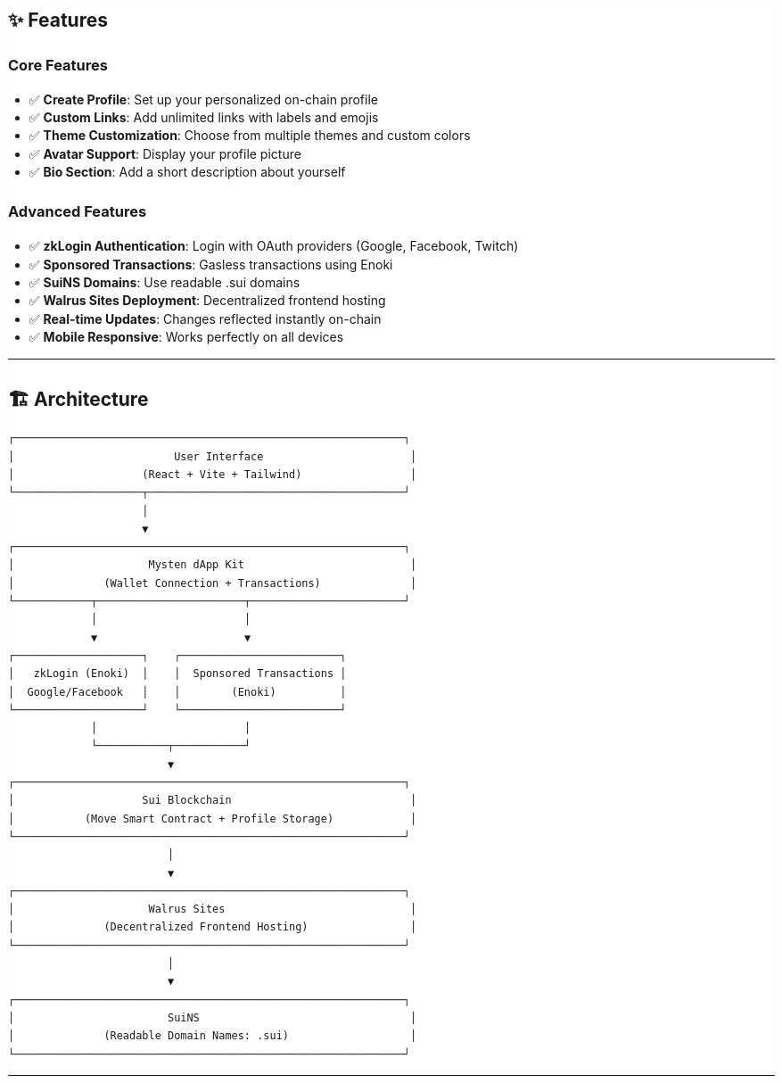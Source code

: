 
## ✨ Features

### Core Features
- ✅ **Create Profile**: Set up your personalized on-chain profile
- ✅ **Custom Links**: Add unlimited links with labels and emojis
- ✅ **Theme Customization**: Choose from multiple themes and custom colors
- ✅ **Avatar Support**: Display your profile picture
- ✅ **Bio Section**: Add a short description about yourself

### Advanced Features
- ✅ **zkLogin Authentication**: Login with OAuth providers (Google, Facebook, Twitch)
- ✅ **Sponsored Transactions**: Gasless transactions using Enoki
- ✅ **SuiNS Domains**: Use readable .sui domains
- ✅ **Walrus Sites Deployment**: Decentralized frontend hosting
- ✅ **Real-time Updates**: Changes reflected instantly on-chain
- ✅ **Mobile Responsive**: Works perfectly on all devices

---

## 🏗️ Architecture

```
┌─────────────────────────────────────────────────────────────┐
│                         User Interface                       │
│                    (React + Vite + Tailwind)                 │
└────────────────────┬────────────────────────────────────────┘
                     │
                     ▼
┌─────────────────────────────────────────────────────────────┐
│                     Mysten dApp Kit                          │
│              (Wallet Connection + Transactions)              │
└────────────┬───────────────────────┬────────────────────────┘
             │                       │
             ▼                       ▼
┌────────────────────┐    ┌─────────────────────────┐
│   zkLogin (Enoki)  │    │  Sponsored Transactions │
│  Google/Facebook   │    │        (Enoki)          │
└────────────────────┘    └─────────────────────────┘
             │                       │
             └───────────┬───────────┘
                         ▼
┌─────────────────────────────────────────────────────────────┐
│                    Sui Blockchain                            │
│           (Move Smart Contract + Profile Storage)            │
└─────────────────────────────────────────────────────────────┘
                         │
                         ▼
┌─────────────────────────────────────────────────────────────┐
│                     Walrus Sites                             │
│              (Decentralized Frontend Hosting)                │
└─────────────────────────────────────────────────────────────┘
                         │
                         ▼
┌─────────────────────────────────────────────────────────────┐
│                        SuiNS                                 │
│              (Readable Domain Names: .sui)                   │
└─────────────────────────────────────────────────────────────┘
```

---